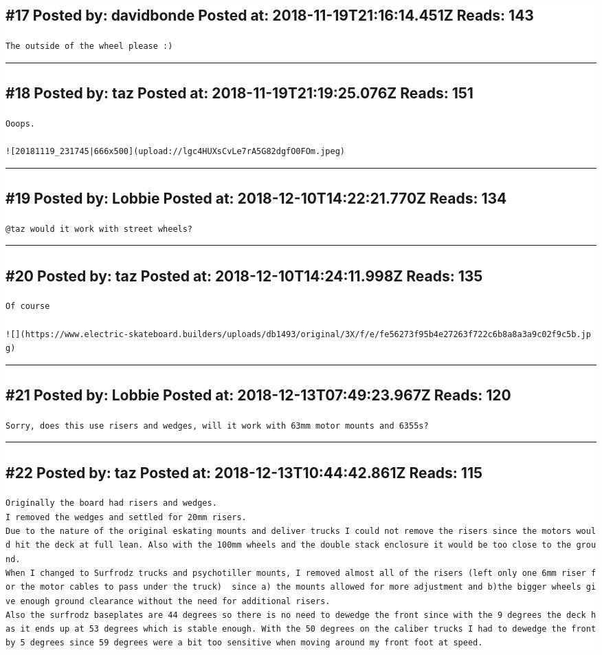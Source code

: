 ## \#17 Posted by: davidbonde Posted at: 2018-11-19T21:16:14.451Z Reads: 143

```
The outside of the wheel please :)
```

---
## \#18 Posted by: taz Posted at: 2018-11-19T21:19:25.076Z Reads: 151

```
Ooops. 

![20181119_231745|666x500](upload://lgc4HUXsCvLe7rA5G82dgfO0FOm.jpeg)
```

---
## \#19 Posted by: Lobbie Posted at: 2018-12-10T14:22:21.770Z Reads: 134

```
@taz would it work with street wheels?
```

---
## \#20 Posted by: taz Posted at: 2018-12-10T14:24:11.998Z Reads: 135

```
Of course

![](https://www.electric-skateboard.builders/uploads/db1493/original/3X/f/e/fe56273f95b4e27263f722c6b8a8a3a9c02f9c5b.jpg)
```

---
## \#21 Posted by: Lobbie Posted at: 2018-12-13T07:49:23.967Z Reads: 120

```
Sorry, does this use risers and wedges, will it work with 63mm motor mounts and 6355s?
```

---
## \#22 Posted by: taz Posted at: 2018-12-13T10:44:42.861Z Reads: 115

```
Originally the board had risers and wedges.
I removed the wedges and settled for 20mm risers.
Due to the nature of the original eskating mounts and deliver trucks I could not remove the risers since the motors would hit the deck at full lean. Also with the 100mm wheels and the double stack enclosure it would be too close to the ground.
When I changed to Surfrodz trucks and psychotiller mounts, I removed almost all of the risers (left only one 6mm riser for the motor cables to pass under the truck)  since a) the mounts allowed for more adjustment and b)the bigger wheels give enough ground clearance without the need for additional risers.
Also the surfrodz baseplates are 44 degrees so there is no need to dewedge the front since with the 9 degrees the deck has it ends up at 53 degrees which is stable enough. With the 50 degrees on the caliber trucks I had to dewedge the front by 5 degrees since 59 degrees were a bit too sensitive when moving around my front foot at speed.
```

